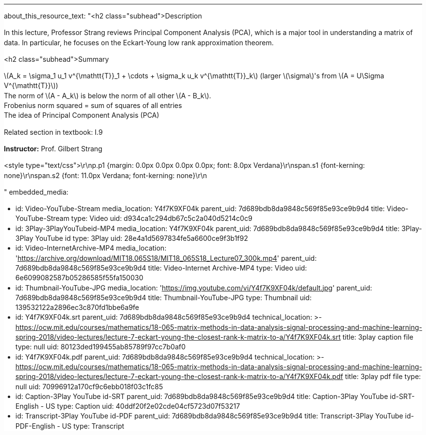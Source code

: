 ---
about_this_resource_text: "<h2 class=\"subhead\">Description</h2> <p>In this lecture, Professor Strang reviews Principal Component Analysis (PCA), which is a major tool in understanding a matrix of data. In particular, he focuses on the Eckart-Young low rank approximation theorem.</p> <h2 class=\"subhead\">Summary</h2> <p>\\(A_k = \\sigma_1 u_1 v^{\\mathtt{T}}_1 + \\cdots + \\sigma_k u_k v^{\\mathtt{T}}_k\\) (larger \\(\\sigma\\)'s from \\(A = U\\Sigma V^{\\mathtt{T}}\\))<br /> The norm of \\(A - A_k\\) is below the norm of all other \\(A - B_k\\).<br /> Frobenius norm squared = sum of squares of all entries<br /> The idea of Principal Component Analysis (PCA)</p> <p>Related section in textbook: I.9</p> <p><strong>Instructor:</strong> Prof. Gilbert Strang</p> <p><style type=\"text/css\">\r\np.p1 {margin: 0.0px 0.0px 0.0px 0.0px; font: 8.0px Verdana}\r\nspan.s1 {font-kerning: none}\r\nspan.s2 {font: 11.0px Verdana; font-kerning: none}\r\n</style></p>"
embedded_media:
  - id: Video-YouTube-Stream
    media_location: Y4f7K9XF04k
    parent_uid: 7d689bdb8da9848c569f85e93ce9b9d4
    title: Video-YouTube-Stream
    type: Video
    uid: d934ca1c294db67c5c2a040d5214c0c9
  - id: 3Play-3PlayYouTubeid-MP4
    media_location: Y4f7K9XF04k
    parent_uid: 7d689bdb8da9848c569f85e93ce9b9d4
    title: 3Play-3Play YouTube id
    type: 3Play
    uid: 28e4a1d5697834fe5a6600ce9f3b1f92
  - id: Video-InternetArchive-MP4
    media_location: 'https://archive.org/download/MIT18.065S18/MIT18_065S18_Lecture07_300k.mp4'
    parent_uid: 7d689bdb8da9848c569f85e93ce9b9d4
    title: Video-Internet Archive-MP4
    type: Video
    uid: 6e6099082587b05286585f55fa150030
  - id: Thumbnail-YouTube-JPG
    media_location: 'https://img.youtube.com/vi/Y4f7K9XF04k/default.jpg'
    parent_uid: 7d689bdb8da9848c569f85e93ce9b9d4
    title: Thumbnail-YouTube-JPG
    type: Thumbnail
    uid: 139532122a2896ec3c870fd1bbe6a9fe
  - id: Y4f7K9XF04k.srt
    parent_uid: 7d689bdb8da9848c569f85e93ce9b9d4
    technical_location: >-
      https://ocw.mit.edu/courses/mathematics/18-065-matrix-methods-in-data-analysis-signal-processing-and-machine-learning-spring-2018/video-lectures/lecture-7-eckart-young-the-closest-rank-k-matrix-to-a/Y4f7K9XF04k.srt
    title: 3play caption file
    type: null
    uid: 80123ded199455ab85789f97cc7b0af0
  - id: Y4f7K9XF04k.pdf
    parent_uid: 7d689bdb8da9848c569f85e93ce9b9d4
    technical_location: >-
      https://ocw.mit.edu/courses/mathematics/18-065-matrix-methods-in-data-analysis-signal-processing-and-machine-learning-spring-2018/video-lectures/lecture-7-eckart-young-the-closest-rank-k-matrix-to-a/Y4f7K9XF04k.pdf
    title: 3play pdf file
    type: null
    uid: 70996912a170cf9c6ebb018f03c1fc85
  - id: Caption-3Play YouTube id-SRT
    parent_uid: 7d689bdb8da9848c569f85e93ce9b9d4
    title: Caption-3Play YouTube id-SRT-English - US
    type: Caption
    uid: 40ddf20f2e02cde04cf5723d07f53217
  - id: Transcript-3Play YouTube id-PDF
    parent_uid: 7d689bdb8da9848c569f85e93ce9b9d4
    title: Transcript-3Play YouTube id-PDF-English - US
    type: Transcript